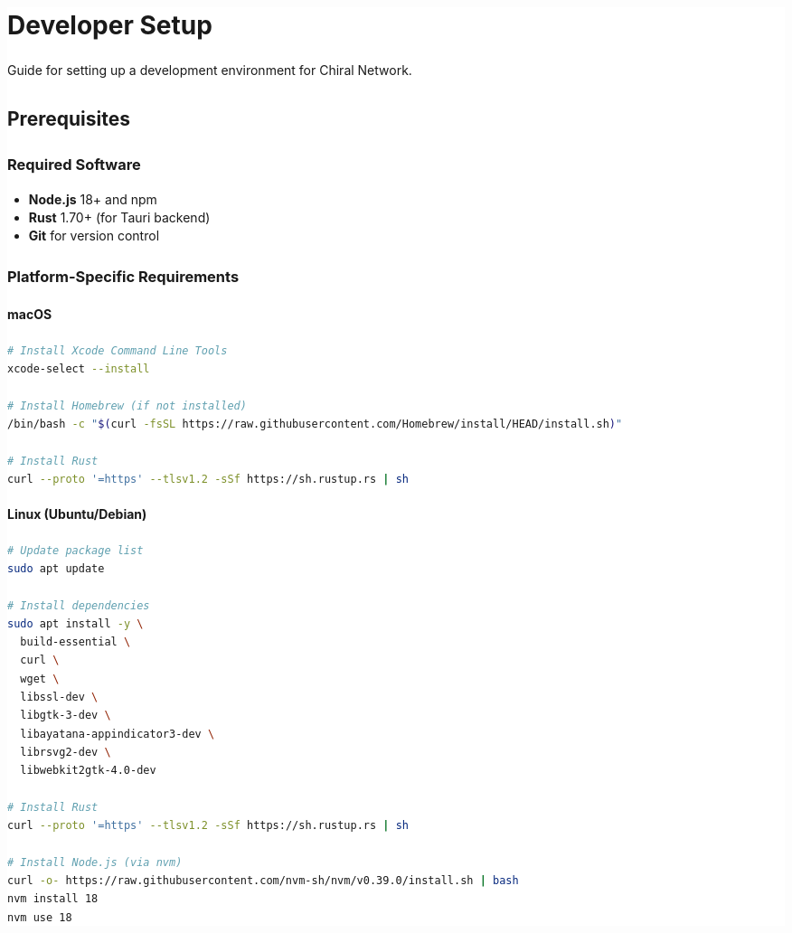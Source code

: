 # Developer Setup

Guide for setting up a development environment for Chiral Network.

## Prerequisites

### Required Software

- **Node.js** 18+ and npm
- **Rust** 1.70+ (for Tauri backend)
- **Git** for version control

### Platform-Specific Requirements

#### macOS
```bash
# Install Xcode Command Line Tools
xcode-select --install

# Install Homebrew (if not installed)
/bin/bash -c "$(curl -fsSL https://raw.githubusercontent.com/Homebrew/install/HEAD/install.sh)"

# Install Rust
curl --proto '=https' --tlsv1.2 -sSf https://sh.rustup.rs | sh
```

#### Linux (Ubuntu/Debian)
```bash
# Update package list
sudo apt update

# Install dependencies
sudo apt install -y \
  build-essential \
  curl \
  wget \
  libssl-dev \
  libgtk-3-dev \
  libayatana-appindicator3-dev \
  librsvg2-dev \
  libwebkit2gtk-4.0-dev

# Install Rust
curl --proto '=https' --tlsv1.2 -sSf https://sh.rustup.rs | sh

# Install Node.js (via nvm)
curl -o- https://raw.githubusercontent.com/nvm-sh/nvm/v0.39.0/install.sh | bash
nvm install 18
nvm use 18
```
